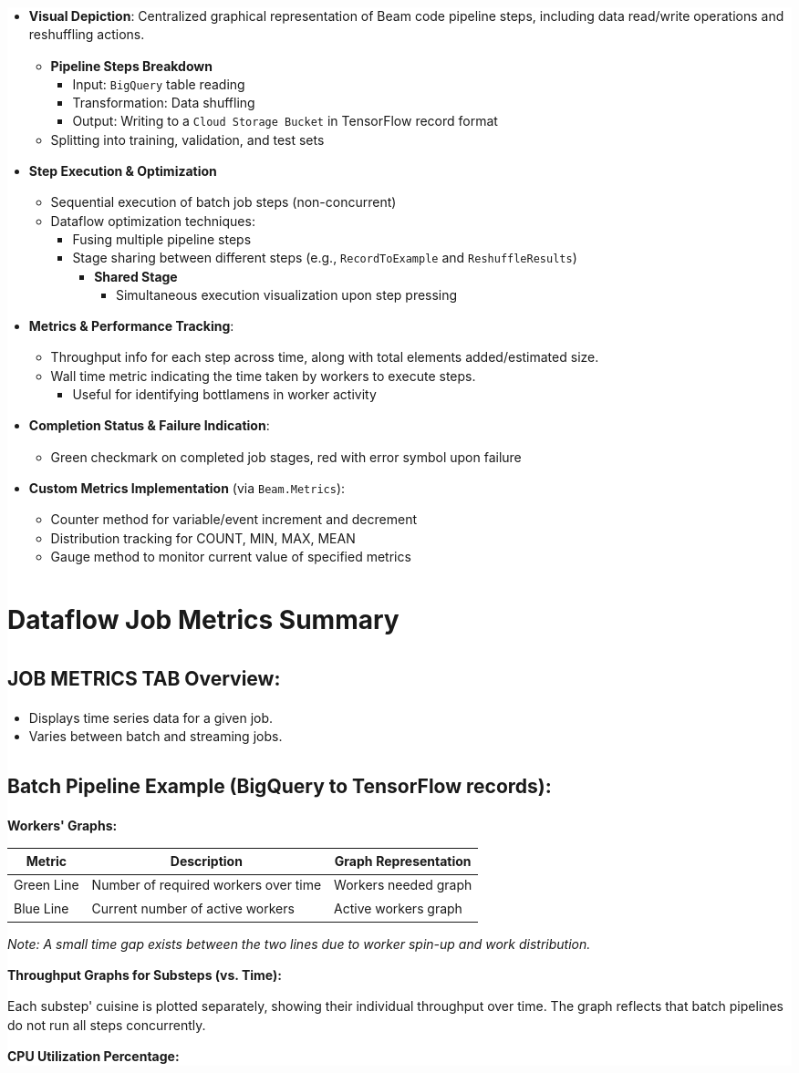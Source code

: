 - **Visual Depiction**: Centralized graphical representation of Beam code pipeline steps, including data read/write operations and reshuffling actions.

  - **Pipeline Steps Breakdown**
    - Input: `BigQuery` table reading
    - Transformation: Data shuffling
    - Output: Writing to a `Cloud Storage Bucket` in TensorFlow record format
  - Splitting into training, validation, and test sets

- **Step Execution & Optimization**
  - Sequential execution of batch job steps (non-concurrent)
  - Dataflow optimization techniques:
    - Fusing multiple pipeline steps
    - Stage sharing between different steps (e.g., `RecordToExample` and `ReshuffleResults`)
      - **Shared Stage**
        - Simultaneous execution visualization upon step pressing
- **Metrics & Performance Tracking**:
  - Throughput info for each step across time, along with total elements added/estimated size.
  - Wall time metric indicating the time taken by workers to execute steps.
    - Useful for identifying bottlamens in worker activity
- **Completion Status & Failure Indication**:
  - Green checkmark on completed job stages, red with error symbol upon failure
- **Custom Metrics Implementation** (via `Beam.Metrics`):
  - Counter method for variable/event increment and decrement
  - Distribution tracking for COUNT, MIN, MAX, MEAN
  - Gauge method to monitor current value of specified metrics

# Dataflow Job Metrics Summary

## JOB METRICS TAB Overview:

- Displays time series data for a given job.
- Varies between batch and streaming jobs.

## Batch Pipeline Example (BigQuery to TensorFlow records):

**Workers' Graphs:**

| Metric     | Description                          | Graph Representation |
| ---------- | ------------------------------------ | -------------------- |
| Green Line | Number of required workers over time | Workers needed graph |
| Blue Line  | Current number of active workers     | Active workers graph |

_Note: A small time gap exists between the two lines due to worker spin-up and work distribution._

**Throughput Graphs for Substeps (vs. Time):**

Each substep' cuisine is plotted separately, showing their individual throughput over time. The graph reflects that batch pipelines do not run all steps concurrently.

**CPU Utilization Percentage:**
